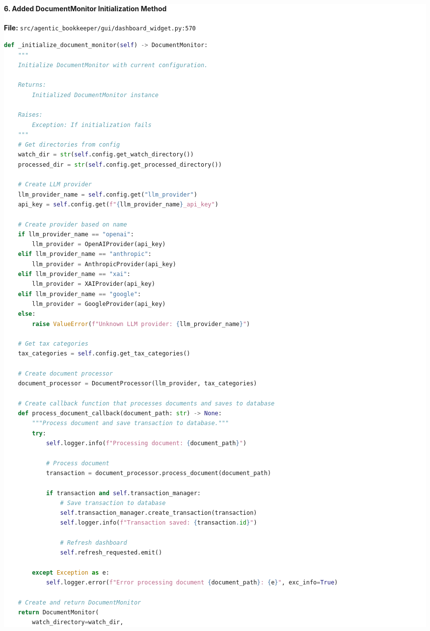 #### 6. Added DocumentMonitor Initialization Method

**File:** `src/agentic_bookkeeper/gui/dashboard_widget.py:570`

```python
def _initialize_document_monitor(self) -> DocumentMonitor:
    """
    Initialize DocumentMonitor with current configuration.

    Returns:
        Initialized DocumentMonitor instance

    Raises:
        Exception: If initialization fails
    """
    # Get directories from config
    watch_dir = str(self.config.get_watch_directory())
    processed_dir = str(self.config.get_processed_directory())

    # Create LLM provider
    llm_provider_name = self.config.get("llm_provider")
    api_key = self.config.get(f"{llm_provider_name}_api_key")

    # Create provider based on name
    if llm_provider_name == "openai":
        llm_provider = OpenAIProvider(api_key)
    elif llm_provider_name == "anthropic":
        llm_provider = AnthropicProvider(api_key)
    elif llm_provider_name == "xai":
        llm_provider = XAIProvider(api_key)
    elif llm_provider_name == "google":
        llm_provider = GoogleProvider(api_key)
    else:
        raise ValueError(f"Unknown LLM provider: {llm_provider_name}")

    # Get tax categories
    tax_categories = self.config.get_tax_categories()

    # Create document processor
    document_processor = DocumentProcessor(llm_provider, tax_categories)

    # Create callback function that processes documents and saves to database
    def process_document_callback(document_path: str) -> None:
        """Process document and save transaction to database."""
        try:
            self.logger.info(f"Processing document: {document_path}")

            # Process document
            transaction = document_processor.process_document(document_path)

            if transaction and self.transaction_manager:
                # Save transaction to database
                self.transaction_manager.create_transaction(transaction)
                self.logger.info(f"Transaction saved: {transaction.id}")

                # Refresh dashboard
                self.refresh_requested.emit()

        except Exception as e:
            self.logger.error(f"Error processing document {document_path}: {e}", exc_info=True)

    # Create and return DocumentMonitor
    return DocumentMonitor(
        watch_directory=watch_dir,
```